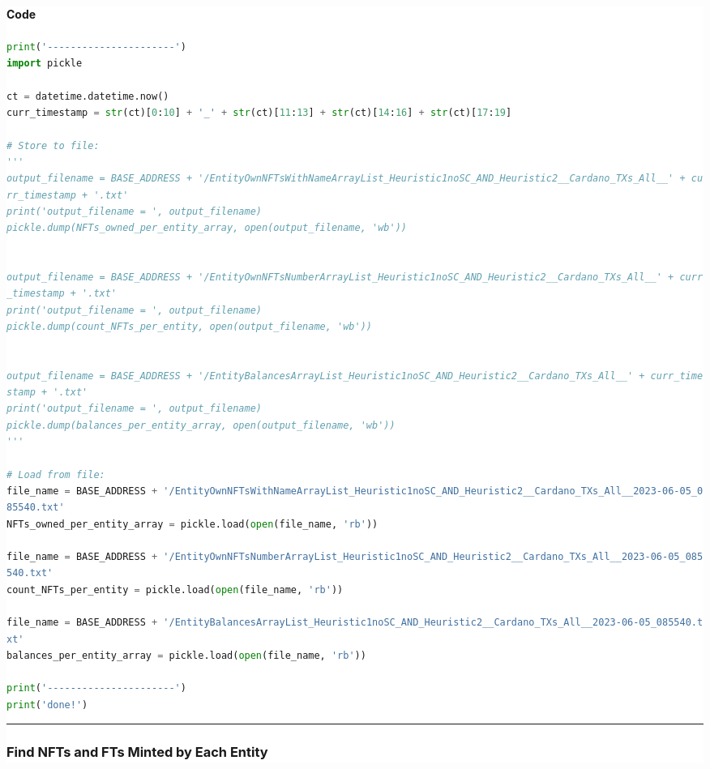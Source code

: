 
#### **Code**

```python
print('----------------------')
import pickle

ct = datetime.datetime.now()
curr_timestamp = str(ct)[0:10] + '_' + str(ct)[11:13] + str(ct)[14:16] + str(ct)[17:19]

# Store to file:
'''
output_filename = BASE_ADDRESS + '/EntityOwnNFTsWithNameArrayList_Heuristic1noSC_AND_Heuristic2__Cardano_TXs_All__' + curr_timestamp + '.txt'
print('output_filename = ', output_filename)
pickle.dump(NFTs_owned_per_entity_array, open(output_filename, 'wb'))


output_filename = BASE_ADDRESS + '/EntityOwnNFTsNumberArrayList_Heuristic1noSC_AND_Heuristic2__Cardano_TXs_All__' + curr_timestamp + '.txt'
print('output_filename = ', output_filename)
pickle.dump(count_NFTs_per_entity, open(output_filename, 'wb'))


output_filename = BASE_ADDRESS + '/EntityBalancesArrayList_Heuristic1noSC_AND_Heuristic2__Cardano_TXs_All__' + curr_timestamp + '.txt'
print('output_filename = ', output_filename)
pickle.dump(balances_per_entity_array, open(output_filename, 'wb'))
'''

# Load from file:
file_name = BASE_ADDRESS + '/EntityOwnNFTsWithNameArrayList_Heuristic1noSC_AND_Heuristic2__Cardano_TXs_All__2023-06-05_085540.txt'
NFTs_owned_per_entity_array = pickle.load(open(file_name, 'rb'))

file_name = BASE_ADDRESS + '/EntityOwnNFTsNumberArrayList_Heuristic1noSC_AND_Heuristic2__Cardano_TXs_All__2023-06-05_085540.txt'
count_NFTs_per_entity = pickle.load(open(file_name, 'rb'))

file_name = BASE_ADDRESS + '/EntityBalancesArrayList_Heuristic1noSC_AND_Heuristic2__Cardano_TXs_All__2023-06-05_085540.txt'
balances_per_entity_array = pickle.load(open(file_name, 'rb'))

print('----------------------')
print('done!')

```


***

### Find NFTs and FTs Minted by Each Entity

